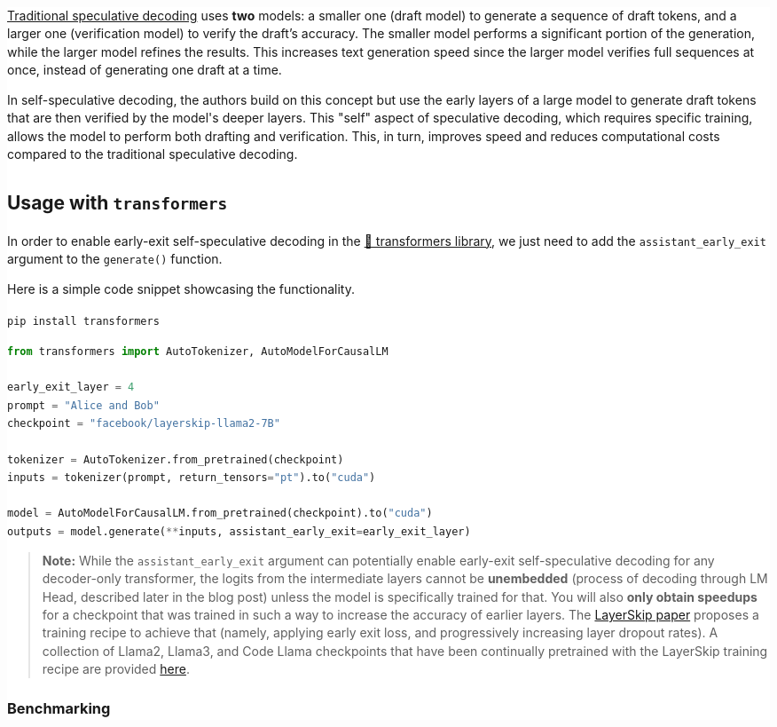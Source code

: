 [Traditional speculative decoding](https://huggingface.co/blog/assisted-generation) uses **two** models:
a smaller one (draft model) to generate a sequence of draft tokens, and a larger one
(verification model) to verify the draft’s accuracy. The smaller model performs a significant
portion of the generation, while the larger model refines the results. This increases text
generation speed since the larger model verifies full sequences at once, instead of generating
one draft at a time.

In self-speculative decoding, the authors build on this concept but use the early layers of a
large model to generate draft tokens that are then verified by the model's deeper layers.
This "self" aspect of speculative decoding, which requires specific training,
allows the model to perform both drafting and verification. This, in turn, improves speed and
reduces computational costs compared to the traditional speculative decoding.

## Usage with `transformers`
 
In order to enable early-exit self-speculative decoding in the
[🤗 transformers library](https://github.com/huggingface/transformers), we
just need to add the `assistant_early_exit` argument to the `generate()` function.

Here is a simple code snippet showcasing the functionality.

```sh
pip install transformers
```

```py
from transformers import AutoTokenizer, AutoModelForCausalLM

early_exit_layer = 4
prompt = "Alice and Bob"
checkpoint = "facebook/layerskip-llama2-7B"

tokenizer = AutoTokenizer.from_pretrained(checkpoint)
inputs = tokenizer(prompt, return_tensors="pt").to("cuda")

model = AutoModelForCausalLM.from_pretrained(checkpoint).to("cuda")
outputs = model.generate(**inputs, assistant_early_exit=early_exit_layer)
```

> **Note:** While the `assistant_early_exit` argument can potentially enable early-exit
self-speculative decoding for any decoder-only transformer, the logits from the intermediate layers
cannot be **unembedded** (process of decoding through LM Head, described later in the blog post)
unless the model is specifically trained for that. You will also **only obtain speedups** for
a checkpoint that was trained in such a way to increase the accuracy of earlier layers.
The [LayerSkip paper](https://huggingface.co/papers/2404.16710) proposes a training recipe to achieve that
(namely, applying early exit loss, and progressively increasing layer dropout rates). A collection
of Llama2, Llama3, and Code Llama checkpoints that have been continually pretrained with the
LayerSkip training recipe are provided [here](https://huggingface.co/collections/facebook/layerskip-666b25c50c8ae90e1965727a).

### Benchmarking
